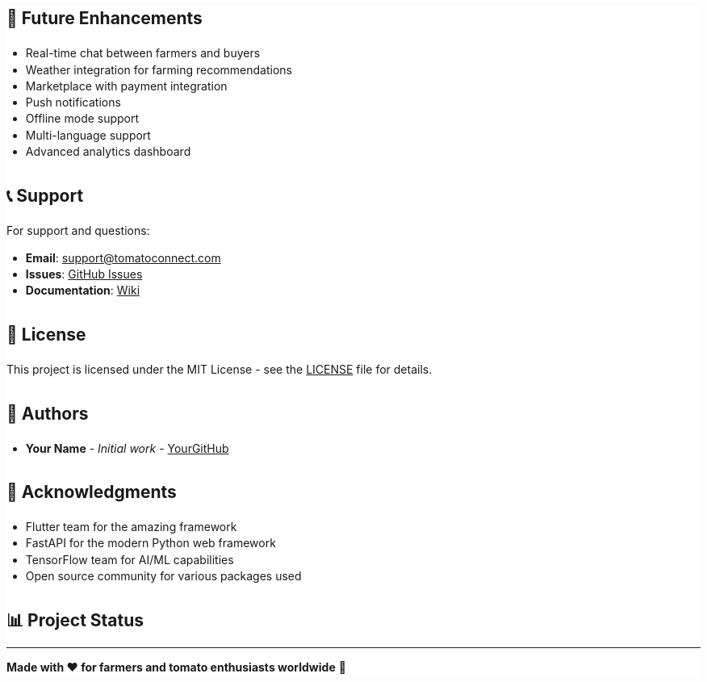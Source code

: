 ## 🔮 Future Enhancements

- Real-time chat between farmers and buyers
- Weather integration for farming recommendations
- Marketplace with payment integration
- Push notifications
- Offline mode support
- Multi-language support
- Advanced analytics dashboard


## 📞 Support

For support and questions:

- **Email**: [support@tomatoconnect.com](mailto:support@tomatoconnect.com)
- **Issues**: [GitHub Issues](https://github.com/yourusername/tomato-connect/issues)
- **Documentation**: [Wiki](https://github.com/yourusername/tomato-connect/wiki)


## 📜 License

This project is licensed under the MIT License - see the [LICENSE](LICENSE) file for details.

## 👥 Authors

- **Your Name** - *Initial work* - [YourGitHub](https://github.com/yourusername)


## 🙏 Acknowledgments

- Flutter team for the amazing framework
- FastAPI for the modern Python web framework
- TensorFlow team for AI/ML capabilities
- Open source community for various packages used


## 📊 Project Status














---

**Made with ❤️ for farmers and tomato enthusiasts worldwide** 🍅

